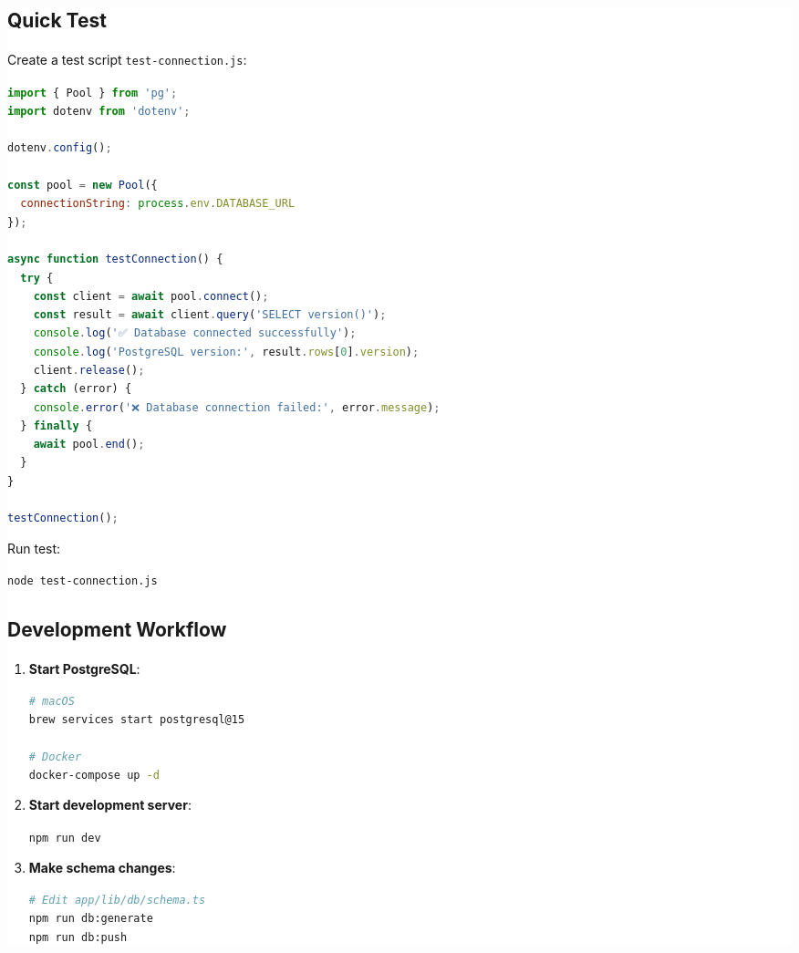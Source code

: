 ## Quick Test

Create a test script `test-connection.js`:
```javascript
import { Pool } from 'pg';
import dotenv from 'dotenv';

dotenv.config();

const pool = new Pool({
  connectionString: process.env.DATABASE_URL
});

async function testConnection() {
  try {
    const client = await pool.connect();
    const result = await client.query('SELECT version()');
    console.log('✅ Database connected successfully');
    console.log('PostgreSQL version:', result.rows[0].version);
    client.release();
  } catch (error) {
    console.error('❌ Database connection failed:', error.message);
  } finally {
    await pool.end();
  }
}

testConnection();
```

Run test:
```bash
node test-connection.js
```

## Development Workflow

1. **Start PostgreSQL**:
   ```bash
   # macOS
   brew services start postgresql@15
   
   # Docker
   docker-compose up -d
   ```

2. **Start development server**:
   ```bash
   npm run dev
   ```

3. **Make schema changes**:
   ```bash
   # Edit app/lib/db/schema.ts
   npm run db:generate
   npm run db:push
   ```
